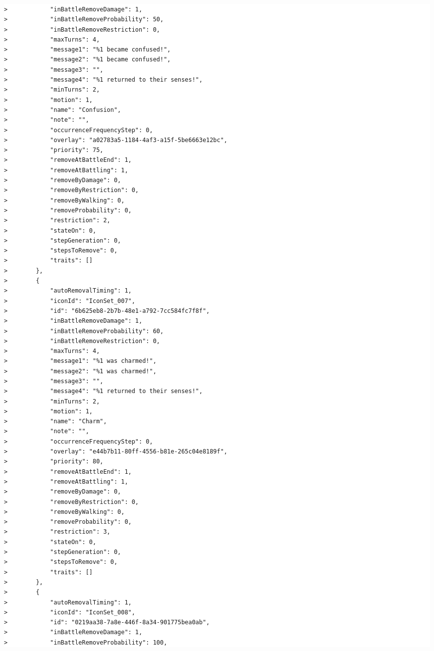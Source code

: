     >            "inBattleRemoveDamage": 1,
    >            "inBattleRemoveProbability": 50,
    >            "inBattleRemoveRestriction": 0,
    >            "maxTurns": 4,
    >            "message1": "%1 became confused!",
    >            "message2": "%1 became confused!",
    >            "message3": "",
    >            "message4": "%1 returned to their senses!",
    >            "minTurns": 2,
    >            "motion": 1,
    >            "name": "Confusion",
    >            "note": "",
    >            "occurrenceFrequencyStep": 0,
    >            "overlay": "a02783a5-1184-4af3-a15f-5be6663e12bc",
    >            "priority": 75,
    >            "removeAtBattleEnd": 1,
    >            "removeAtBattling": 1,
    >            "removeByDamage": 0,
    >            "removeByRestriction": 0,
    >            "removeByWalking": 0,
    >            "removeProbability": 0,
    >            "restriction": 2,
    >            "stateOn": 0,
    >            "stepGeneration": 0,
    >            "stepsToRemove": 0,
    >            "traits": []
    >        },
    >        {
    >            "autoRemovalTiming": 1,
    >            "iconId": "IconSet_007",
    >            "id": "6b625eb8-2b7b-48e1-a792-7cc584fc7f8f",
    >            "inBattleRemoveDamage": 1,
    >            "inBattleRemoveProbability": 60,
    >            "inBattleRemoveRestriction": 0,
    >            "maxTurns": 4,
    >            "message1": "%1 was charmed!",
    >            "message2": "%1 was charmed!",
    >            "message3": "",
    >            "message4": "%1 returned to their senses!",
    >            "minTurns": 2,
    >            "motion": 1,
    >            "name": "Charm",
    >            "note": "",
    >            "occurrenceFrequencyStep": 0,
    >            "overlay": "e44b7b11-80ff-4556-b81e-265c04e8189f",
    >            "priority": 80,
    >            "removeAtBattleEnd": 1,
    >            "removeAtBattling": 1,
    >            "removeByDamage": 0,
    >            "removeByRestriction": 0,
    >            "removeByWalking": 0,
    >            "removeProbability": 0,
    >            "restriction": 3,
    >            "stateOn": 0,
    >            "stepGeneration": 0,
    >            "stepsToRemove": 0,
    >            "traits": []
    >        },
    >        {
    >            "autoRemovalTiming": 1,
    >            "iconId": "IconSet_008",
    >            "id": "0219aa38-7a8e-446f-8a34-901775bea0ab",
    >            "inBattleRemoveDamage": 1,
    >            "inBattleRemoveProbability": 100,